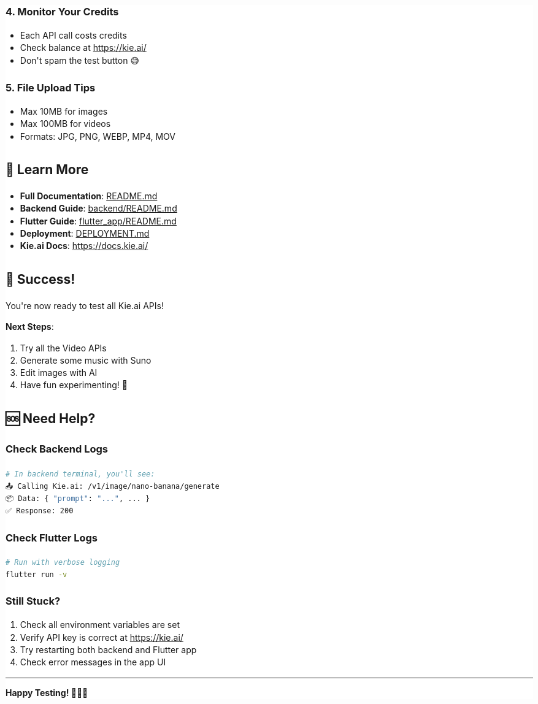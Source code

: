### 4. Monitor Your Credits
- Each API call costs credits
- Check balance at https://kie.ai/
- Don't spam the test button 😅

### 5. File Upload Tips
- Max 10MB for images
- Max 100MB for videos
- Formats: JPG, PNG, WEBP, MP4, MOV

## 📖 Learn More

- **Full Documentation**: [README.md](README.md)
- **Backend Guide**: [backend/README.md](backend/README.md)
- **Flutter Guide**: [flutter_app/README.md](flutter_app/README.md)
- **Deployment**: [DEPLOYMENT.md](DEPLOYMENT.md)
- **Kie.ai Docs**: https://docs.kie.ai/

## 🎉 Success!

You're now ready to test all Kie.ai APIs! 

**Next Steps**:
1. Try all the Video APIs
2. Generate some music with Suno
3. Edit images with AI
4. Have fun experimenting! 🚀

## 🆘 Need Help?

### Check Backend Logs

```bash
# In backend terminal, you'll see:
📤 Calling Kie.ai: /v1/image/nano-banana/generate
📦 Data: { "prompt": "...", ... }
✅ Response: 200
```

### Check Flutter Logs

```bash
# Run with verbose logging
flutter run -v
```

### Still Stuck?

1. Check all environment variables are set
2. Verify API key is correct at https://kie.ai/
3. Try restarting both backend and Flutter app
4. Check error messages in the app UI

---

**Happy Testing! 🎨🎥🎵**


